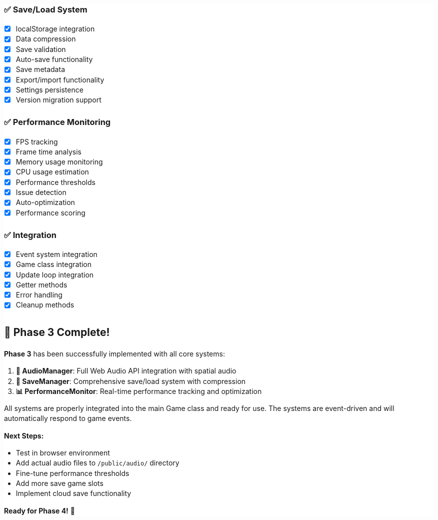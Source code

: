 ### ✅ Save/Load System
- [x] localStorage integration
- [x] Data compression
- [x] Save validation
- [x] Auto-save functionality
- [x] Save metadata
- [x] Export/import functionality
- [x] Settings persistence
- [x] Version migration support

### ✅ Performance Monitoring
- [x] FPS tracking
- [x] Frame time analysis
- [x] Memory usage monitoring
- [x] CPU usage estimation
- [x] Performance thresholds
- [x] Issue detection
- [x] Auto-optimization
- [x] Performance scoring

### ✅ Integration
- [x] Event system integration
- [x] Game class integration
- [x] Update loop integration
- [x] Getter methods
- [x] Error handling
- [x] Cleanup methods

## 🎉 Phase 3 Complete!

**Phase 3** has been successfully implemented with all core systems:

1. **🎵 AudioManager**: Full Web Audio API integration with spatial audio
2. **💾 SaveManager**: Comprehensive save/load system with compression
3. **📊 PerformanceMonitor**: Real-time performance tracking and optimization

All systems are properly integrated into the main Game class and ready for use. The systems are event-driven and will automatically respond to game events.

**Next Steps:**
- Test in browser environment
- Add actual audio files to `/public/audio/` directory
- Fine-tune performance thresholds
- Add more save game slots
- Implement cloud save functionality

**Ready for Phase 4!** 🚀 